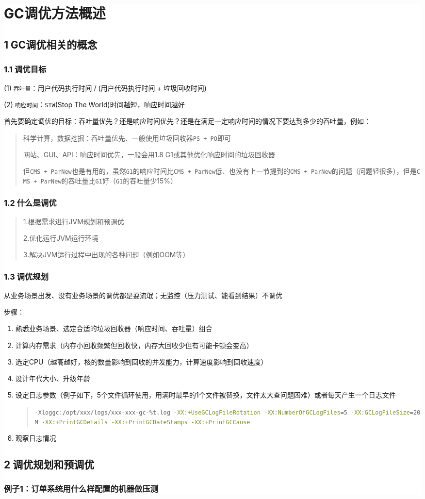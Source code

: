 # GC调优方法概述



## 1 GC调优相关的概念

### 1.1 调优目标 

(1) `吞吐量`：用户代码执行时间 / (用户代码执行时间 + 垃圾回收时间)

(2) `响应时间`：`STW`(Stop The World)时间越短，响应时间越好

首先要确定调优的目标：吞吐量优先？还是响应时间优先？还是在满足一定响应时间的情况下要达到多少的吞吐量，例如：

> 科学计算，数据挖掘：吞吐量优先、一般使用垃圾回收器`PS + PO`即可
>
> 网站、GUI、API：响应时间优先，一般会用1.8 G1或其他优化响应时间的垃圾回收器
>
> 但`CMS + ParNew`也是有用的，虽然`G1`的响应时间比`CMS + ParNew`低、也没有上一节提到的`CMS + ParNew`的问题（问题轻很多），但是`CMS + ParNew`的吞吐量比`G1`好（`G1`的吞吐量少15%）

### 1.2 什么是调优

> 1.根据需求进行JVM规划和预调优
>
> 2.优化运行JVM运行环境
>
> 3.解决JVM运行过程中出现的各种问题（例如OOM等）

### 1.3 调优规划

从业务场景出发、没有业务场景的调优都是耍流氓；无监控（压力测试、能看到结果）不调优

步骤：

1. 熟悉业务场景、选定合适的垃圾回收器（响应时间、吞吐量）组合

2. 计算内存需求（内存小回收频繁但回收快，内存大回收少但有可能卡顿会变高）

3. 选定CPU（越高越好，核的数量影响到回收的并发能力，计算速度影响到回收速度）

4. 设计年代大小、升级年龄

5. 设定日志参数（例子如下，5个文件循环使用，用满时最早的1个文件被替换，文件太大查问题困难）或者每天产生一个日志文件

   > ~~~bash
   > -Xloggc:/opt/xxx/logs/xxx-xxx-gc-%t.log -XX:+UseGCLogFileRotation -XX:NumberOfGCLogFiles=5 -XX:GCLogFileSize=20M -XX:+PrintGCDetails -XX:+PrintGCDateStamps -XX:+PrintGCCause
   > ~~~

6. 观察日志情况

## 2 调优规划和预调优

### 例子1：订单系统用什么样配置的机器做压测
